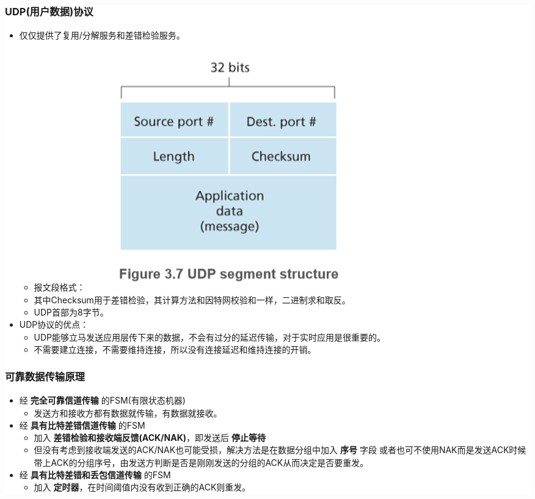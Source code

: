 ### UDP(用户数据)协议
- 仅仅提供了复用/分解服务和差错检验服务。
  - 报文段格式：![UDP报文格式](/images/documents/计算机网络-第三章/UDP报文段格式.png)
  - 其中Checksum用于差错检验，其计算方法和因特网校验和一样，二进制求和取反。
  - UDP首部为8字节。
- UDP协议的优点：
  - UDP能够立马发送应用层传下来的数据，不会有过分的延迟传输，对于实时应用是很重要的。
  - 不需要建立连接，不需要维持连接，所以没有连接延迟和维持连接的开销。

### 可靠数据传输原理
- 经 **完全可靠信道传输** 的FSM(有限状态机器)
  - 发送方和接收方都有数据就传输，有数据就接收。
- 经 **具有比特差错信道传输** 的FSM
  - 加入 **差错检验和接收端反馈(ACK/NAK)**，即发送后 **停止等待** 
  - 但没有考虑到接收端发送的ACK/NAK也可能受损，解决方法是在数据分组中加入 **序号** 字段
  或者也可不使用NAK而是发送ACK时候带上ACK的分组序号，由发送方判断是否是刚刚发送的分组的ACK从而决定是否要重发。
- 经 **具有比特差错和丢包信道传输** 的FSM
  - 加入 **定时器**，在时间阈值内没有收到正确的ACK则重发。